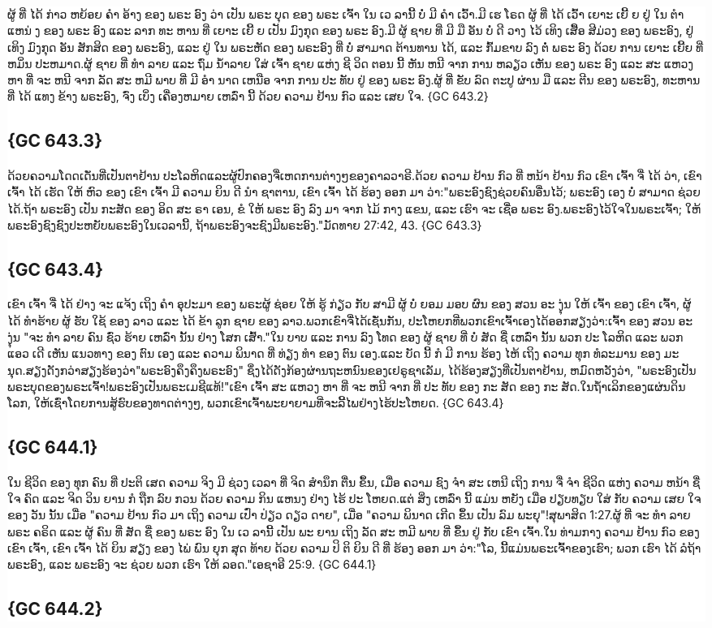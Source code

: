 ຜູ້ ທີ່ ໄດ້ ກ່າວ ຫຍ້ອຍ ຄໍາ ອ້າງ ຂອງ ພຣະ ອົງ ວ່າ ເປັນ ພຣະ ບຸດ ຂອງ ພຣະ ເຈົ້າ ໃນ ເວ ລານີ້ ບໍ່ ມີ ຄໍາ ເວົ້າ.ມີ ເຮ ໂຣດ ຜູ້ ທີ່ ໄດ້ ເວົ້າ ເຍາະ ເຍີ້ ຍ ຢູ່ ໃນ ຕໍາ ແຫນ່ ງ ຂອງ ພຣະ ອົງ ແລະ ລາກ ທະ ຫານ ທີ່ ເຍາະ ເຍີ້ ຍ ເປັນ ມົງກຸດ ຂອງ ພຣະ ອົງ.ມີ ຜູ້ ຊາຍ ທີ່ ມີ ມື ອັນ ບໍ່ ດີ ວາງ ໄວ້ ເທິງ ເສື້ອ ສີມ່ວງ ຂອງ ພຣະອົງ, ຢູ່ ເທິງ ມົງກຸດ ອັນ ສັກສິດ ຂອງ ພຣະອົງ, ແລະ ຢູ່ ໃນ ພຣະຫັດ ຂອງ ພຣະອົງ ທີ່ ບໍ່ ສາມາດ ຕ້ານທານ ໄດ້, ແລະ ກົ້ມຂາບ ລົງ ຕໍ່ ພຣະ ອົງ ດ້ວຍ ການ ເຍາະ ເຍີ້ຍ ທີ່ ຫມິ່ນ ປະຫມາດ.ຜູ້ ຊາຍ ທີ່ ທໍາ ລາຍ ແລະ ຖົ່ມ ນ້ໍາລາຍ ໃສ່ ເຈົ້າ ຊາຍ ແຫ່ງ ຊີ ວິດ ຕອນ ນີ້ ຫັນ ຫນີ ຈາກ ການ ຫລຽວ ເຫັນ ຂອງ ພຣະ ອົງ ແລະ ສະ ແຫວງ ຫາ ທີ່ ຈະ ຫນີ ຈາກ ລັດ ສະ ຫມີ ພາບ ທີ່ ມີ ອໍາ ນາດ ເຫນືອ ຈາກ ການ ປະ ທັບ ຢູ່ ຂອງ ພຣະ ອົງ.ຜູ້ ທີ່ ຂັບ ລົດ ຕະປູ ຜ່ານ ມື ແລະ ຕີນ ຂອງ ພຣະອົງ, ທະຫານ ທີ່ ໄດ້ ແທງ ຂ້າງ ພຣະອົງ, ຈົ່ງ ເບິ່ງ ເຄື່ອງຫມາຍ ເຫລົ່າ ນີ້ ດ້ວຍ ຄວາມ ຢ້ານ ກົວ ແລະ ເສຍ ໃຈ. {GC 643.2}

## {GC 643.3}

ດ້ວຍຄວາມໂດດເດັ່ນທີ່ເປັນຕາຢ້ານ ປະໂລຫິດແລະຜູ້ປົກຄອງຈື່ເຫດການຕ່າງໆຂອງຄາລວາຣີ.ດ້ວຍ ຄວາມ ຢ້ານ ກົວ ທີ່ ຫນ້າ ຢ້ານ ກົວ ເຂົາ ເຈົ້າ ຈື່ ໄດ້ ວ່າ, ເຂົາ ເຈົ້າ ໄດ້ ເຮັດ ໃຫ້ ຫົວ ຂອງ ເຂົາ ເຈົ້າ ມີ ຄວາມ ຍິນ ດີ ນໍາ ຊາຕານ, ເຂົາ ເຈົ້າ ໄດ້ ຮ້ອງ ອອກ ມາ ວ່າ:"ພຣະອົງຊົງຊ່ວຍຄົນອື່ນໄວ້; ພຣະອົງ ເອງ ບໍ່ ສາມາດ ຊ່ວຍ ໄດ້.ຖ້າ ພຣະອົງ ເປັນ ກະສັດ ຂອງ ອິດ ສະ ຣາ ເອນ, ຂໍ ໃຫ້ ພຣະ ອົງ ລົງ ມາ ຈາກ ໄມ້ ກາງ ແຂນ, ແລະ ເຮົາ ຈະ ເຊື່ອ ພຣະ ອົງ.ພຣະອົງໄວ້ໃຈໃນພຣະເຈົ້າ; ໃຫ້ພຣະອົງຊົງຊົງປະຫຍັບພຣະອົງໃນເວລານີ້, ຖ້າພຣະອົງຈະຊົງມີພຣະອົງ."ມັດທາຍ 27:42, 43. {GC 643.3}

## {GC 643.4}

ເຂົາ ເຈົ້າ ຈື່ ໄດ້ ຢ່າງ ຈະ ແຈ້ງ ເຖິງ ຄໍາ ອຸປະມາ ຂອງ ພຣະຜູ້ ຊ່ອຍ ໃຫ້ ຮູ້ ກ່ຽວ ກັບ ສາມີ ຜູ້ ບໍ່ ຍອມ ມອບ ຜົນ ຂອງ ສວນ ອະ ງຸ່ນ ໃຫ້ ເຈົ້າ ຂອງ ເຂົາ ເຈົ້າ, ຜູ້ ໄດ້ ທໍາຮ້າຍ ຜູ້ ຮັບ ໃຊ້ ຂອງ ລາວ ແລະ ໄດ້ ຂ້າ ລູກ ຊາຍ ຂອງ ລາວ.ພວກເຂົາຈື່ໄດ້ເຊັ່ນກັນ, ປະໂຫຍກທີ່ພວກເຂົາເຈົ້າເອງໄດ້ອອກສຽງວ່າ:ເຈົ້າ ຂອງ ສວນ ອະ ງຸ່ນ "ຈະ ທໍາ ລາຍ ຄົນ ຊົ່ວ ຮ້າຍ ເຫລົ່າ ນັ້ນ ຢ່າງ ໂສກ ເສົ້າ."ໃນ ບາບ ແລະ ການ ລົງ ໂທດ ຂອງ ຜູ້ ຊາຍ ທີ່ ບໍ່ ສັດ ຊື່ ເຫລົ່າ ນັ້ນ ພວກ ປະ ໂລຫິດ ແລະ ພວກ ແອວ ເດີ ເຫັນ ແນວທາງ ຂອງ ຕົນ ເອງ ແລະ ຄວາມ ພິນາດ ທີ່ ທ່ຽງ ທໍາ ຂອງ ຕົນ ເອງ.ແລະ ບັດ ນີ້ ກໍ ມີ ການ ຮ້ອງ ໄຫ້ ເຖິງ ຄວາມ ທຸກ ທໍລະມານ ຂອງ ມະ ນຸດ.ສຽງດັງກວ່າສຽງຮ້ອງວ່າ"ພຣະອົງຄຶງຄຶງພຣະອົງ" ຊຶ່ງໄດ້ດັງກ້ອງຜ່ານຖະຫນົນຂອງເຢຣູຊາເລັມ, ໄດ້ຮ້ອງສຽງທີ່ເປັນຕາຢ້ານ, ຫມົດຫວັງວ່າ, "ພຣະອົງເປັນພຣະບຸດຂອງພຣະເຈົ້າ!ພຣະອົງເປັນພຣະເມຊີແທ້!"ເຂົາ ເຈົ້າ ສະ ແຫວງ ຫາ ທີ່ ຈະ ຫນີ ຈາກ ທີ່ ປະ ທັບ ຂອງ ກະ ສັດ ຂອງ ກະ ສັດ.ໃນຖໍ້າເລິກຂອງແຜ່ນດິນໂລກ, ໃຫ້ເຊົ່າໂດຍການສູ້ຮົບຂອງທາດຕ່າງໆ, ພວກເຂົາເຈົ້າພະຍາຍາມທີ່ຈະລີ້ໄພຢ່າງໄຮ້ປະໂຫຍດ. {GC 643.4}

## {GC 644.1}

ໃນ ຊີວິດ ຂອງ ທຸກ ຄົນ ທີ່ ປະຕິ ເສດ ຄວາມ ຈິງ ມີ ຊ່ວງ ເວລາ ທີ່ ຈິດ ສໍານຶກ ຕື່ນ ຂຶ້ນ, ເມື່ອ ຄວາມ ຊົງ ຈໍາ ສະ ເຫນີ ເຖິງ ການ ຈື່ ຈໍາ ຊີວິດ ແຫ່ງ ຄວາມ ຫນ້າ ຊື່ ໃຈ ຄົດ ແລະ ຈິດ ວິນ ຍານ ກໍ ຖືກ ລົບ ກວນ ດ້ວຍ ຄວາມ ກິນ ແຫນງ ຢ່າງ ໄຮ້ ປະ ໂຫຍດ.ແຕ່ ສິ່ງ ເຫລົ່າ ນີ້ ແມ່ນ ຫຍັງ ເມື່ອ ປຽບທຽບ ໃສ່ ກັບ ຄວາມ ເສຍ ໃຈ ຂອງ ວັນ ນັ້ນ ເມື່ອ "ຄວາມ ຢ້ານ ກົວ ມາ ເຖິງ ຄວາມ ເປົ່າ ປ່ຽວ ດຽວ ດາຍ", ເມື່ອ "ຄວາມ ພິນາດ ເກີດ ຂຶ້ນ ເປັນ ລົມ ພະຍຸ"!ສຸພາສິດ 1:27.ຜູ້ ທີ່ ຈະ ທໍາ ລາຍ ພຣະ ຄຣິດ ແລະ ຜູ້ ຄົນ ທີ່ ສັດ ຊື່ ຂອງ ພຣະ ອົງ ໃນ ເວ ລານີ້ ເປັນ ພະ ຍານ ເຖິງ ລັດ ສະ ຫມີ ພາບ ທີ່ ຂຶ້ນ ຢູ່ ກັບ ເຂົາ ເຈົ້າ.ໃນ ທ່າມກາງ ຄວາມ ຢ້ານ ກົວ ຂອງ ເຂົາ ເຈົ້າ, ເຂົາ ເຈົ້າ ໄດ້ ຍິນ ສຽງ ຂອງ ໄພ່ ພົນ ຍຸກ ສຸດ ທ້າຍ ດ້ວຍ ຄວາມ ປິ ຕິ ຍິນ ດີ ທີ່ ຮ້ອງ ອອກ ມາ ວ່າ:"ໂລ, ນີ້ແມ່ນພຣະເຈົ້າຂອງເຮົາ; ພວກ ເຮົາ ໄດ້ ລໍຖ້າ ພຣະອົງ, ແລະ ພຣະອົງ ຈະ ຊ່ວຍ ພວກ ເຮົາ ໃຫ້ ລອດ."ເອຊາອີ 25:9. {GC 644.1}

## {GC 644.2}

